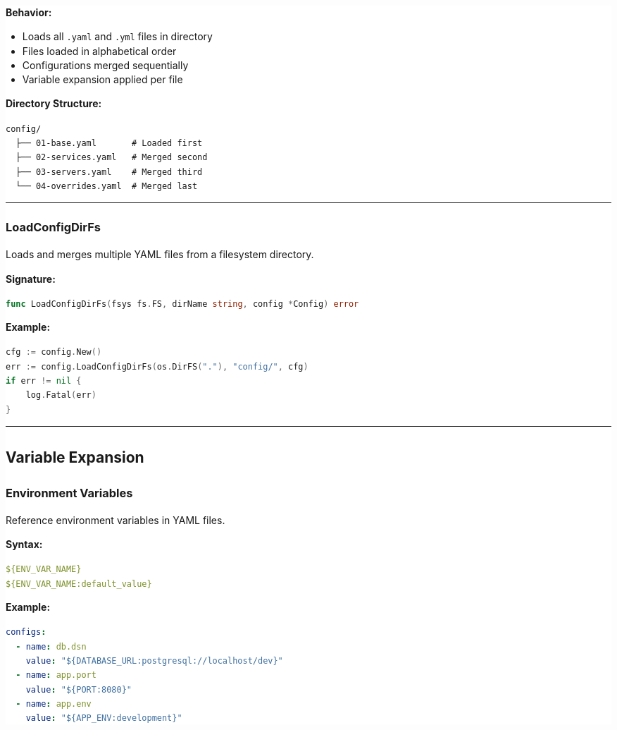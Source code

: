 **Behavior:**
- Loads all `.yaml` and `.yml` files in directory
- Files loaded in alphabetical order
- Configurations merged sequentially
- Variable expansion applied per file

**Directory Structure:**
```
config/
  ├── 01-base.yaml       # Loaded first
  ├── 02-services.yaml   # Merged second
  ├── 03-servers.yaml    # Merged third
  └── 04-overrides.yaml  # Merged last
```

---

### LoadConfigDirFs
Loads and merges multiple YAML files from a filesystem directory.

**Signature:**
```go
func LoadConfigDirFs(fsys fs.FS, dirName string, config *Config) error
```

**Example:**
```go
cfg := config.New()
err := config.LoadConfigDirFs(os.DirFS("."), "config/", cfg)
if err != nil {
    log.Fatal(err)
}
```

---

## Variable Expansion

### Environment Variables
Reference environment variables in YAML files.

**Syntax:**
```yaml
${ENV_VAR_NAME}
${ENV_VAR_NAME:default_value}
```

**Example:**
```yaml
configs:
  - name: db.dsn
    value: "${DATABASE_URL:postgresql://localhost/dev}"
  - name: app.port
    value: "${PORT:8080}"
  - name: app.env
    value: "${APP_ENV:development}"
```
